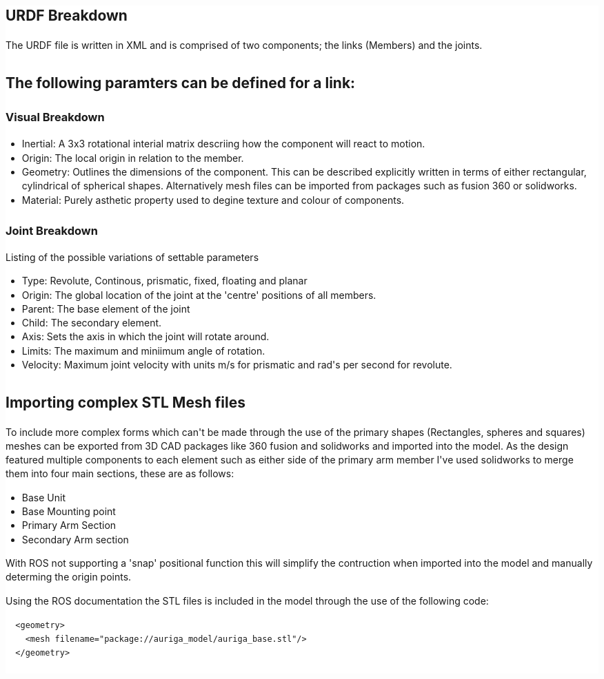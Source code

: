## URDF Breakdown

The URDF file is written in XML and is comprised of two components; the links (Members) and the joints. 

## The following paramters can be defined for a link:

### Visual Breakdown

- Inertial: A 3x3 rotational interial matrix descriing how the component will react to motion.
- Origin:   The local origin in relation to the member.
- Geometry: Outlines the dimensions of the component. This can be described explicitly written in terms of either rectangular, cylindrical of spherical shapes. Alternatively mesh files can be imported from packages such as fusion 360 or solidworks.
- Material: Purely asthetic property used to degine texture and colour of components.

### Joint Breakdown

Listing of the possible variations of settable parameters

- Type:     Revolute, Continous, prismatic, fixed, floating and planar
- Origin:   The global location of the joint at the 'centre' positions of all members.
- Parent:   The base element of the joint
- Child:    The secondary element.
- Axis:     Sets the axis in which the joint will rotate around.
- Limits:   The maximum and miniimum angle of rotation.
- Velocity: Maximum joint velocity with units m/s for prismatic and rad's per second for revolute. 




## Importing complex STL Mesh files

To include more complex forms which can't be made through the use of the primary shapes (Rectangles, spheres and squares) meshes can be exported from 3D CAD packages like 360 fusion and solidworks and imported into the model. As the design featured multiple components to each element such as either side of the primary arm member I've used solidworks to merge them into four main sections, these are as follows:

- Base Unit
- Base Mounting point
- Primary Arm Section
- Secondary Arm section

With ROS not supporting a 'snap' positional function this will simplify the contruction when imported into the model and manually determing the origin points. 

Using the ROS documentation the STL files is included in the model through the use of the following code:

```
  <geometry>
    <mesh filename="package://auriga_model/auriga_base.stl"/>
  </geometry>
  
```
